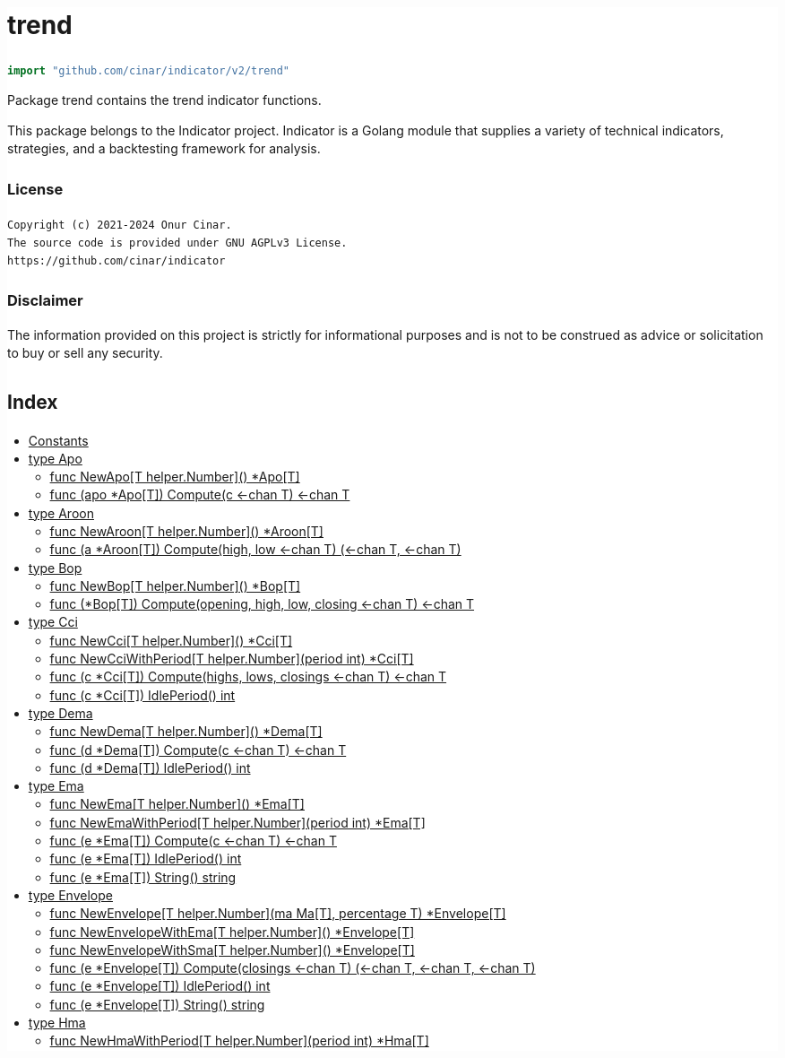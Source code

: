 

# trend

```go
import "github.com/cinar/indicator/v2/trend"
```

Package trend contains the trend indicator functions.

This package belongs to the Indicator project. Indicator is a Golang module that supplies a variety of technical indicators, strategies, and a backtesting framework for analysis.

### License

```
Copyright (c) 2021-2024 Onur Cinar.
The source code is provided under GNU AGPLv3 License.
https://github.com/cinar/indicator
```

### Disclaimer

The information provided on this project is strictly for informational purposes and is not to be construed as advice or solicitation to buy or sell any security.

## Index

- [Constants](<#constants>)
- [type Apo](<#Apo>)
  - [func NewApo\[T helper.Number\]\(\) \*Apo\[T\]](<#NewApo>)
  - [func \(apo \*Apo\[T\]\) Compute\(c \<\-chan T\) \<\-chan T](<#Apo[T].Compute>)
- [type Aroon](<#Aroon>)
  - [func NewAroon\[T helper.Number\]\(\) \*Aroon\[T\]](<#NewAroon>)
  - [func \(a \*Aroon\[T\]\) Compute\(high, low \<\-chan T\) \(\<\-chan T, \<\-chan T\)](<#Aroon[T].Compute>)
- [type Bop](<#Bop>)
  - [func NewBop\[T helper.Number\]\(\) \*Bop\[T\]](<#NewBop>)
  - [func \(\*Bop\[T\]\) Compute\(opening, high, low, closing \<\-chan T\) \<\-chan T](<#Bop[T].Compute>)
- [type Cci](<#Cci>)
  - [func NewCci\[T helper.Number\]\(\) \*Cci\[T\]](<#NewCci>)
  - [func NewCciWithPeriod\[T helper.Number\]\(period int\) \*Cci\[T\]](<#NewCciWithPeriod>)
  - [func \(c \*Cci\[T\]\) Compute\(highs, lows, closings \<\-chan T\) \<\-chan T](<#Cci[T].Compute>)
  - [func \(c \*Cci\[T\]\) IdlePeriod\(\) int](<#Cci[T].IdlePeriod>)
- [type Dema](<#Dema>)
  - [func NewDema\[T helper.Number\]\(\) \*Dema\[T\]](<#NewDema>)
  - [func \(d \*Dema\[T\]\) Compute\(c \<\-chan T\) \<\-chan T](<#Dema[T].Compute>)
  - [func \(d \*Dema\[T\]\) IdlePeriod\(\) int](<#Dema[T].IdlePeriod>)
- [type Ema](<#Ema>)
  - [func NewEma\[T helper.Number\]\(\) \*Ema\[T\]](<#NewEma>)
  - [func NewEmaWithPeriod\[T helper.Number\]\(period int\) \*Ema\[T\]](<#NewEmaWithPeriod>)
  - [func \(e \*Ema\[T\]\) Compute\(c \<\-chan T\) \<\-chan T](<#Ema[T].Compute>)
  - [func \(e \*Ema\[T\]\) IdlePeriod\(\) int](<#Ema[T].IdlePeriod>)
  - [func \(e \*Ema\[T\]\) String\(\) string](<#Ema[T].String>)
- [type Envelope](<#Envelope>)
  - [func NewEnvelope\[T helper.Number\]\(ma Ma\[T\], percentage T\) \*Envelope\[T\]](<#NewEnvelope>)
  - [func NewEnvelopeWithEma\[T helper.Number\]\(\) \*Envelope\[T\]](<#NewEnvelopeWithEma>)
  - [func NewEnvelopeWithSma\[T helper.Number\]\(\) \*Envelope\[T\]](<#NewEnvelopeWithSma>)
  - [func \(e \*Envelope\[T\]\) Compute\(closings \<\-chan T\) \(\<\-chan T, \<\-chan T, \<\-chan T\)](<#Envelope[T].Compute>)
  - [func \(e \*Envelope\[T\]\) IdlePeriod\(\) int](<#Envelope[T].IdlePeriod>)
  - [func \(e \*Envelope\[T\]\) String\(\) string](<#Envelope[T].String>)
- [type Hma](<#Hma>)
  - [func NewHmaWithPeriod\[T helper.Number\]\(period int\) \*Hma\[T\]](<#NewHmaWithPeriod>)
